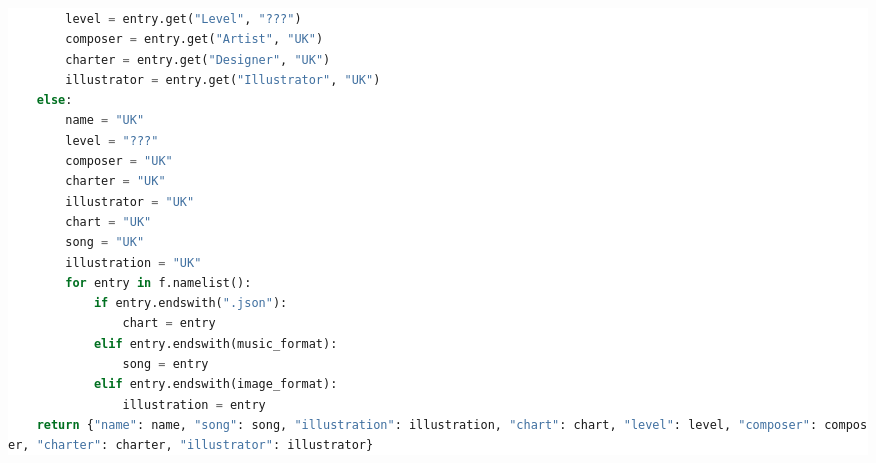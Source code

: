 ```python
        level = entry.get("Level", "???")
        composer = entry.get("Artist", "UK")
        charter = entry.get("Designer", "UK")
        illustrator = entry.get("Illustrator", "UK")
    else:
        name = "UK"
        level = "???"
        composer = "UK"
        charter = "UK"
        illustrator = "UK"
        chart = "UK"
        song = "UK"
        illustration = "UK"
        for entry in f.namelist():
            if entry.endswith(".json"):
                chart = entry
            elif entry.endswith(music_format):
                song = entry
            elif entry.endswith(image_format):
                illustration = entry
    return {"name": name, "song": song, "illustration": illustration, "chart": chart, "level": level, "composer": composer, "charter": charter, "illustrator": illustrator}
```